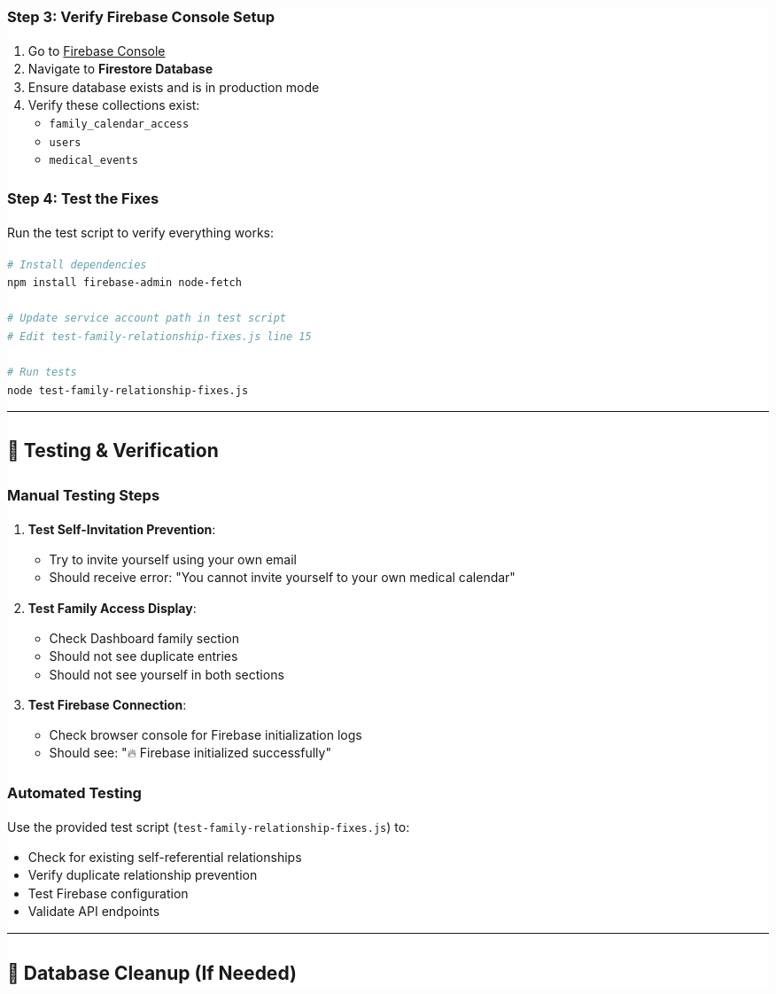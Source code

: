 ### Step 3: Verify Firebase Console Setup
1. Go to [Firebase Console](https://console.firebase.google.com/project/claritystream-uldp9)
2. Navigate to **Firestore Database**
3. Ensure database exists and is in production mode
4. Verify these collections exist:
   - `family_calendar_access`
   - `users`
   - `medical_events`

### Step 4: Test the Fixes
Run the test script to verify everything works:

```bash
# Install dependencies
npm install firebase-admin node-fetch

# Update service account path in test script
# Edit test-family-relationship-fixes.js line 15

# Run tests
node test-family-relationship-fixes.js
```

---

## 🧪 Testing & Verification

### Manual Testing Steps

1. **Test Self-Invitation Prevention**:
   - Try to invite yourself using your own email
   - Should receive error: "You cannot invite yourself to your own medical calendar"

2. **Test Family Access Display**:
   - Check Dashboard family section
   - Should not see duplicate entries
   - Should not see yourself in both sections

3. **Test Firebase Connection**:
   - Check browser console for Firebase initialization logs
   - Should see: "🔥 Firebase initialized successfully"

### Automated Testing
Use the provided test script (`test-family-relationship-fixes.js`) to:
- Check for existing self-referential relationships
- Verify duplicate relationship prevention
- Test Firebase configuration
- Validate API endpoints

---

## 🔧 Database Cleanup (If Needed)
